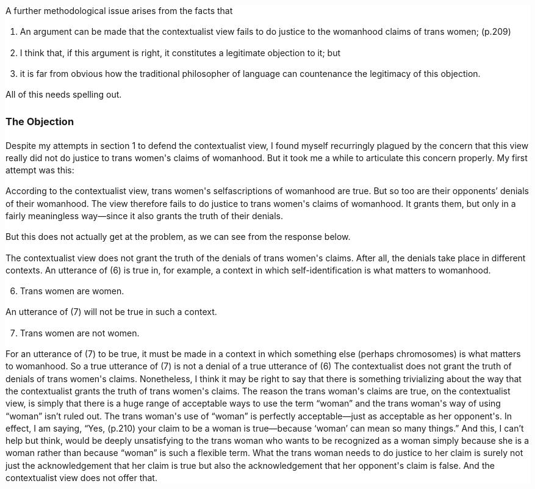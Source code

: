 A further methodological issue arises from the facts that

1. An argument can be made that the contextualist view fails to do
justice to the womanhood claims of trans women; (p.209)

2. I think that, if this argument is right, it constitutes a
legitimate objection to it; but

3. it is far from obvious how the traditional philosopher of language
can countenance the legitimacy of this objection.

All of this needs spelling out.

### The Objection

Despite my attempts in section 1 to defend the contextualist view, I
found myself recurringly plagued by the concern that this view really
did not do justice to trans women's claims of womanhood. But it took
me a while to articulate this concern properly. My first attempt was
this:

According to the contextualist view, trans women's selfascriptions of
womanhood are true. But so too are their opponents’ denials of their
womanhood. The view therefore fails to do justice to trans women's
claims of womanhood. It grants them, but only in a fairly meaningless
way—since it also grants the truth of their denials.

But this does not actually get at the problem, as we can see from the
response below.

The contextualist view does not grant the truth of the denials of
trans women's claims. After all, the denials take place in different
contexts. An utterance of (6) is true in, for example, a context in
which self-identification is what matters to womanhood.

6. Trans women are women.

An utterance of (7) will not be true in such a context.

7. Trans women are not women.

For an utterance of (7) to be true, it must be made in a context in
which something else (perhaps chromosomes) is what matters to
womanhood. So a true utterance of (7) is not a denial of a true
utterance of (6) The contextualist does not grant the truth of denials
of trans women's claims.  Nonetheless, I think it may be right to say
that there is something trivializing about the way that the
contextualist grants the truth of trans women's claims. The reason the
trans woman's claims are true, on the contextualist view, is simply
that there is a huge range of acceptable ways to use the term “woman”
and the trans woman's way of using “woman” isn’t ruled out. The trans
woman's use of “woman” is perfectly acceptable—just as acceptable as
her opponent's. In effect, I am saying, “Yes, (p.210) your claim to be
a woman is true—because ‘woman’ can mean so many things.” And this, I
can’t help but think, would be deeply unsatisfying to the trans woman
who wants to be recognized as a woman simply because she is a woman
rather than because “woman” is such a flexible term. What the trans
woman needs to do justice to her claim is surely not just the
acknowledgement that her claim is true but also the acknowledgement
that her opponent's claim is false. And the contextualist view does
not offer that.
